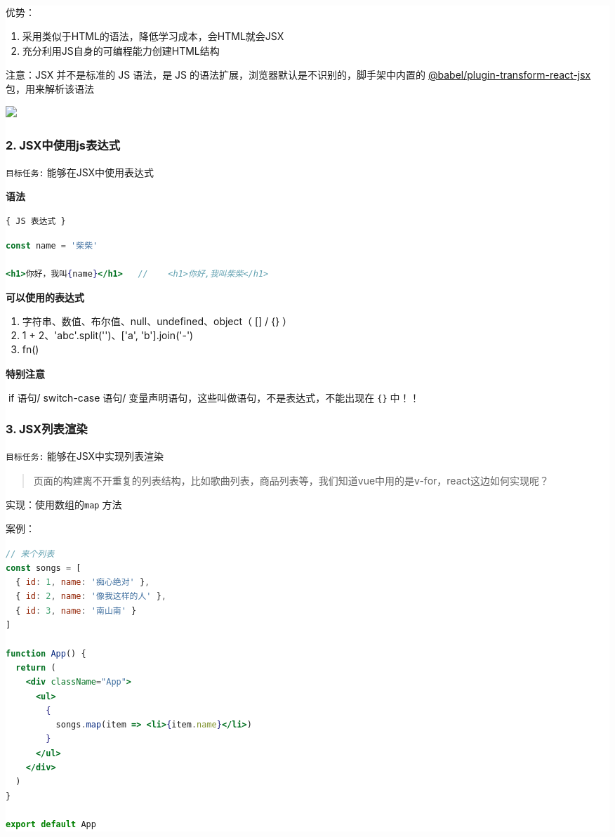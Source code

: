 优势：

1. 采用类似于HTML的语法，降低学习成本，会HTML就会JSX
2. 充分利用JS自身的可编程能力创建HTML结构

注意：JSX 并不是标准的 JS 语法，是 JS 的语法扩展，浏览器默认是不识别的，脚手架中内置的 [@babel/plugin-transform-react-jsx](@babel/plugin-transform-react-jsx) 包，用来解析该语法

![](https://my-doc-1259409954.file.myqcloud.com/MyImages/jsx02.png)





### 2. JSX中使用js表达式

`目标任务:`   能够在JSX中使用表达式

**语法**

`{ JS 表达式 }`

```jsx
const name = '柴柴'

<h1>你好，我叫{name}</h1>   //    <h1>你好,我叫柴柴</h1>
```

**可以使用的表达式**

1. 字符串、数值、布尔值、null、undefined、object（ [] / {} ）
2. 1 + 2、'abc'.split('')、['a', 'b'].join('-')
3. fn()

**特别注意**

​	if 语句/ switch-case 语句/ 变量声明语句，这些叫做语句，不是表达式，不能出现在 `{}` 中！！

### 3. JSX列表渲染

`目标任务:`   能够在JSX中实现列表渲染

> 页面的构建离不开重复的列表结构，比如歌曲列表，商品列表等，我们知道vue中用的是v-for，react这边如何实现呢？

实现：使用数组的`map` 方法

案例：

```jsx
// 来个列表
const songs = [
  { id: 1, name: '痴心绝对' },
  { id: 2, name: '像我这样的人' },
  { id: 3, name: '南山南' }
]

function App() {
  return (
    <div className="App">
      <ul>
        {
          songs.map(item => <li>{item.name}</li>)
        }
      </ul>
    </div>
  )
}

export default App
```
